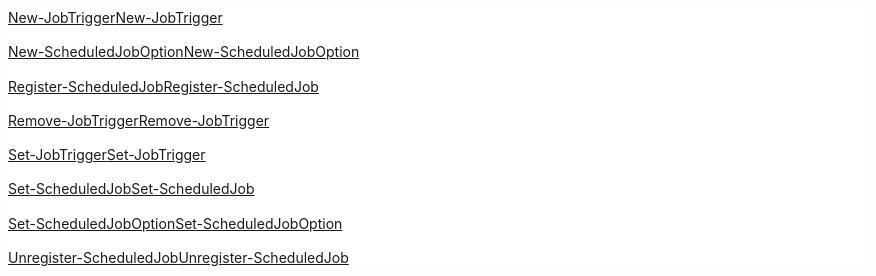 [<span data-ttu-id="6e1f3-172">New-JobTrigger</span><span class="sxs-lookup"><span data-stu-id="6e1f3-172">New-JobTrigger</span></span>](New-JobTrigger.md)

[<span data-ttu-id="6e1f3-173">New-ScheduledJobOption</span><span class="sxs-lookup"><span data-stu-id="6e1f3-173">New-ScheduledJobOption</span></span>](New-ScheduledJobOption.md)

[<span data-ttu-id="6e1f3-174">Register-ScheduledJob</span><span class="sxs-lookup"><span data-stu-id="6e1f3-174">Register-ScheduledJob</span></span>](Register-ScheduledJob.md)

[<span data-ttu-id="6e1f3-175">Remove-JobTrigger</span><span class="sxs-lookup"><span data-stu-id="6e1f3-175">Remove-JobTrigger</span></span>](Remove-JobTrigger.md)

[<span data-ttu-id="6e1f3-176">Set-JobTrigger</span><span class="sxs-lookup"><span data-stu-id="6e1f3-176">Set-JobTrigger</span></span>](Set-JobTrigger.md)

[<span data-ttu-id="6e1f3-177">Set-ScheduledJob</span><span class="sxs-lookup"><span data-stu-id="6e1f3-177">Set-ScheduledJob</span></span>](Set-ScheduledJob.md)

[<span data-ttu-id="6e1f3-178">Set-ScheduledJobOption</span><span class="sxs-lookup"><span data-stu-id="6e1f3-178">Set-ScheduledJobOption</span></span>](Set-ScheduledJobOption.md)

[<span data-ttu-id="6e1f3-179">Unregister-ScheduledJob</span><span class="sxs-lookup"><span data-stu-id="6e1f3-179">Unregister-ScheduledJob</span></span>](Unregister-ScheduledJob.md)
